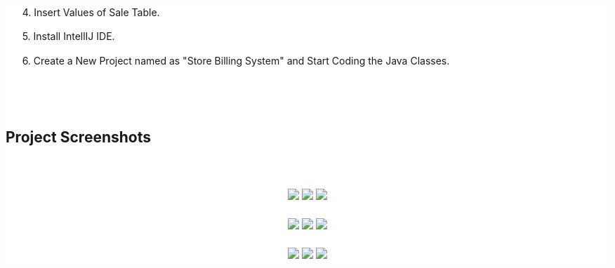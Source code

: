 <p>
  &nbsp; &nbsp;  &nbsp; 4. Insert Values of Sale Table.
</p>  

<p>
  &nbsp; &nbsp;  &nbsp; 5. Install IntellIJ IDE.
</p>  



<p>
  &nbsp; &nbsp;  &nbsp; 6. Create a New Project named as "Store Billing System" and Start Coding the Java Classes.
</p>  


<br />
<br />







## Project Screenshots

<br/>
<br/>

<div align="center">  
  <img src="https://i.imgur.com/XhIaQ1b.jpg" width="200"> 
  <img src="https://i.imgur.com/oz9H0r9.jpg" width="200"> 
  <img src="https://i.imgur.com/tIa87zy.jpg" width="200"> 
</div>

<br/>



<div align="center">  
  <img src="https://i.imgur.com/UsZTBgH.jpg" width="200"> 
  <img src="https://i.imgur.com/68t0q0c.jpg" width="200"> 
  <img src="https://i.imgur.com/UudahU4.jpg" width="200"> 
</div>

<br/>




<div align="center">  
  <img src="https://i.imgur.com/RkfIQ2S.jpg" width="200"> 
  <img src="https://i.imgur.com/zXv3MTG.jpg" width="200"> 
  <img src="https://i.imgur.com/UtzlTbR.jpg" width="200"> 
</div>

